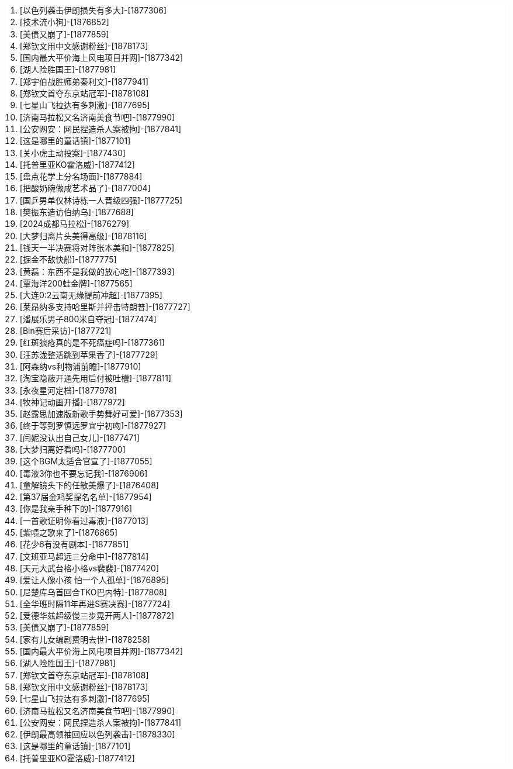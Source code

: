 1. [以色列袭击伊朗损失有多大]-[1877306]
1. [技术流小狗]-[1876852]
1. [美债又崩了]-[1877859]
1. [郑钦文用中文感谢粉丝]-[1878173]
1. [国内最大平价海上风电项目并网]-[1877342]
1. [湖人险胜国王]-[1877981]
1. [郑宇伯战胜师弟秦利文]-[1877941]
1. [郑钦文首夺东京站冠军]-[1878108]
1. [七星山飞拉达有多刺激]-[1877695]
1. [济南马拉松又名济南美食节吧]-[1877990]
1. [公安网安：网民捏造杀人案被拘]-[1877841]
1. [这是哪里的童话镇]-[1877101]
1. [关小虎主动投案]-[1877430]
1. [托普里亚KO霍洛威]-[1877412]
1. [盘点花学上分名场面]-[1877884]
1. [把酸奶碗做成艺术品了]-[1877004]
1. [国乒男单仅林诗栋一人晋级四强]-[1877725]
1. [樊振东造访伯纳乌]-[1877688]
1. [2024成都马拉松]-[1876279]
1. [大梦归离片头美得高级]-[1878116]
1. [钱天一半决赛将对阵张本美和]-[1877825]
1. [掘金不敌快船]-[1877775]
1. [黄磊：东西不是我做的放心吃]-[1877393]
1. [覃海洋200蛙金牌]-[1877565]
1. [大连0:2云南无缘提前冲超]-[1877395]
1. [莱昂纳多支持哈里斯并抨击特朗普]-[1877727]
1. [潘展乐男子800米自夺冠]-[1877474]
1. [Bin赛后采访]-[1877721]
1. [红斑狼疮真的是不死癌症吗]-[1877361]
1. [汪苏泷整活跳到苹果香了]-[1877729]
1. [阿森纳vs利物浦前瞻]-[1877910]
1. [淘宝隐蔽开通先用后付被吐槽]-[1877811]
1. [永夜星河定档]-[1877978]
1. [牧神记动画开播]-[1877972]
1. [赵露思加速版新歌手势舞好可爱]-[1877353]
1. [终于等到罗慎远罗宜宁初吻]-[1877927]
1. [闫妮没认出自己女儿]-[1877471]
1. [大梦归离好看吗]-[1877700]
1. [这个BGM太适合官宣了]-[1877055]
1. [毒液3你也不要忘记我]-[1876906]
1. [童解镜头下的任敏美爆了]-[1876408]
1. [第37届金鸡奖提名名单]-[1877954]
1. [你是我亲手种下的]-[1877916]
1. [一首歌证明你看过毒液]-[1877013]
1. [紫啧之歌来了]-[1876865]
1. [花少6有没有剧本]-[1877851]
1. [文班亚马超远三分命中]-[1877814]
1. [天元大武台格小格vs裴裴]-[1877420]
1. [爱让人像小孩 怕一个人孤单]-[1876895]
1. [尼楚库乌首回合TKO巴内特]-[1877808]
1. [全华班时隔11年再进S赛决赛]-[1877724]
1. [爱德华兹超级慢三步晃开两人]-[1877872]
1. [美债又崩了]-[1877859]
1. [家有儿女编剧费明去世]-[1878258]
1. [国内最大平价海上风电项目并网]-[1877342]
1. [湖人险胜国王]-[1877981]
1. [郑钦文首夺东京站冠军]-[1878108]
1. [郑钦文用中文感谢粉丝]-[1878173]
1. [七星山飞拉达有多刺激]-[1877695]
1. [济南马拉松又名济南美食节吧]-[1877990]
1. [公安网安：网民捏造杀人案被拘]-[1877841]
1. [伊朗最高领袖回应以色列袭击]-[1878330]
1. [这是哪里的童话镇]-[1877101]
1. [托普里亚KO霍洛威]-[1877412]